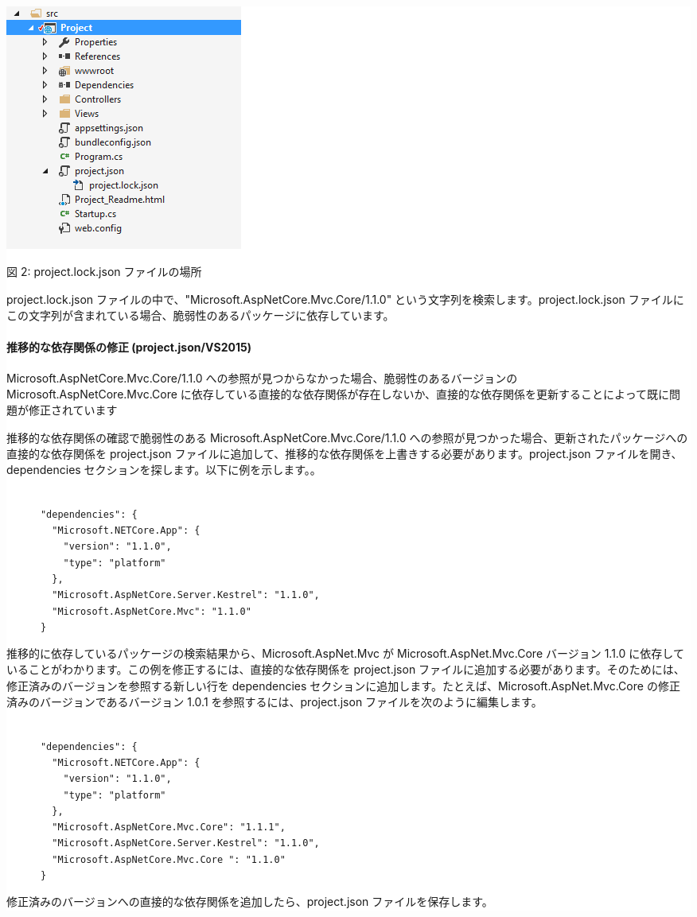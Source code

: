 ![](../../images/Mt778901.10871F6DAB46208F3A20B4D79DC43612(ja-JP,Security.10).png)

<span id="_Ref460230512"></span>

図 2: project.lock.json ファイルの場所

project.lock.json ファイルの中で、"Microsoft.AspNetCore.Mvc.Core/1.1.0" という文字列を検索します。project.lock.json ファイルにこの文字列が含まれている場合、脆弱性のあるパッケージに依存しています。[](https://technet.microsoft.com/ja-JP/library/advisory_(v=Security.10))

#### **推移的な依存関係の修正 (project.json/VS2015)**

Microsoft.AspNetCore.Mvc.Core/1.1.0 への参照が見つからなかった場合、脆弱性のあるバージョンの Microsoft.AspNetCore.Mvc.Core に依存している直接的な依存関係が存在しないか、直接的な依存関係を更新することによって既に問題が修正されています

推移的な依存関係の確認で脆弱性のある Microsoft.AspNetCore.Mvc.Core/1.1.0 への参照が見つかった場合、更新されたパッケージへの直接的な依存関係を project.json ファイルに追加して、推移的な依存関係を上書きする必要があります。project.json ファイルを開き、dependencies セクションを探します。以下に例を示します。。

```

      "dependencies": {
        "Microsoft.NETCore.App": {
          "version": "1.1.0",
          "type": "platform"
        },
        "Microsoft.AspNetCore.Server.Kestrel": "1.1.0",
        "Microsoft.AspNetCore.Mvc": "1.1.0"
      }
```

推移的に依存しているパッケージの検索結果から、Microsoft.AspNet.Mvc が Microsoft.AspNet.Mvc.Core バージョン 1.1.0 に依存していることがわかります。この例を修正するには、直接的な依存関係を project.json ファイルに追加する必要があります。そのためには、修正済みのバージョンを参照する新しい行を dependencies セクションに追加します。たとえば、Microsoft.AspNet.Mvc.Core の修正済みのバージョンであるバージョン 1.0.1 を参照するには、project.json ファイルを次のように編集します。

```

      "dependencies": {
        "Microsoft.NETCore.App": {
          "version": "1.1.0",
          "type": "platform"
        },
        "Microsoft.AspNetCore.Mvc.Core": "1.1.1",
        "Microsoft.AspNetCore.Server.Kestrel": "1.1.0",
        "Microsoft.AspNetCore.Mvc.Core ": "1.1.0"
      }
```
修正済みのバージョンへの直接的な依存関係を追加したら、project.json ファイルを保存します。
